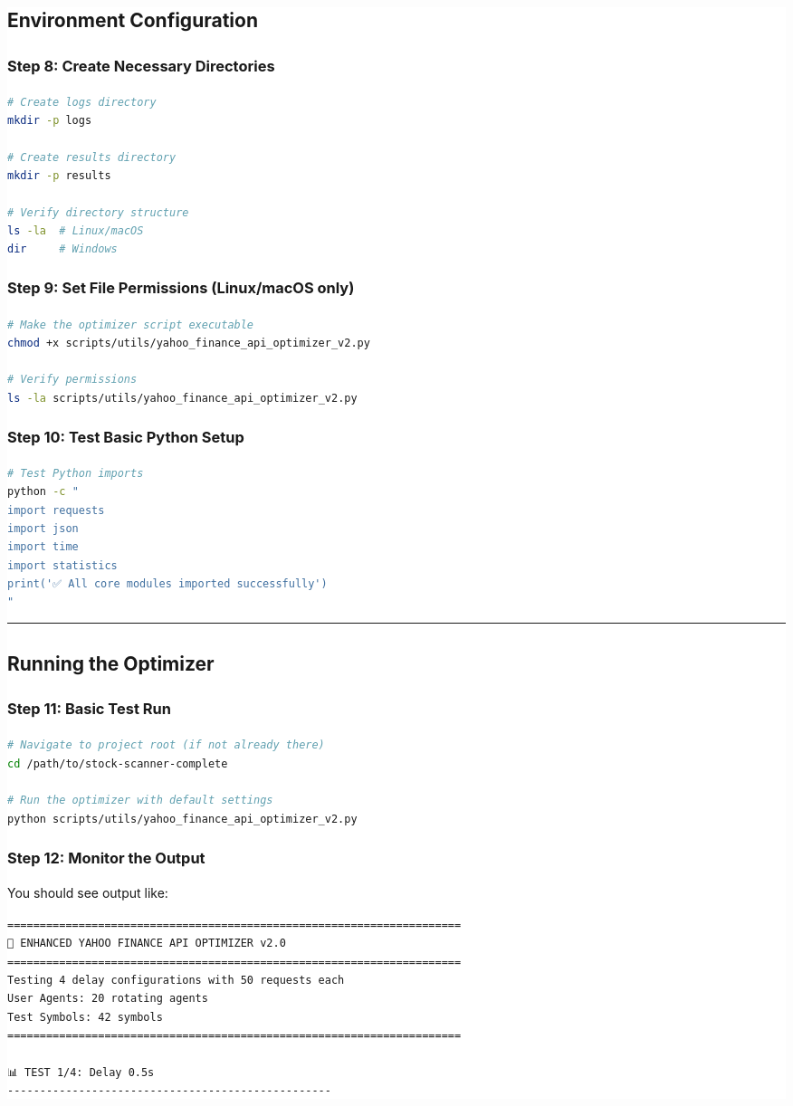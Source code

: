 
## Environment Configuration

### Step 8: Create Necessary Directories
```bash
# Create logs directory
mkdir -p logs

# Create results directory
mkdir -p results

# Verify directory structure
ls -la  # Linux/macOS
dir     # Windows
```

### Step 9: Set File Permissions (Linux/macOS only)
```bash
# Make the optimizer script executable
chmod +x scripts/utils/yahoo_finance_api_optimizer_v2.py

# Verify permissions
ls -la scripts/utils/yahoo_finance_api_optimizer_v2.py
```

### Step 10: Test Basic Python Setup
```bash
# Test Python imports
python -c "
import requests
import json
import time
import statistics
print('✅ All core modules imported successfully')
"
```

---

## Running the Optimizer

### Step 11: Basic Test Run
```bash
# Navigate to project root (if not already there)
cd /path/to/stock-scanner-complete

# Run the optimizer with default settings
python scripts/utils/yahoo_finance_api_optimizer_v2.py
```

### Step 12: Monitor the Output
You should see output like:
```
======================================================================
🚀 ENHANCED YAHOO FINANCE API OPTIMIZER v2.0
======================================================================
Testing 4 delay configurations with 50 requests each
User Agents: 20 rotating agents
Test Symbols: 42 symbols
======================================================================

📊 TEST 1/4: Delay 0.5s
--------------------------------------------------
```